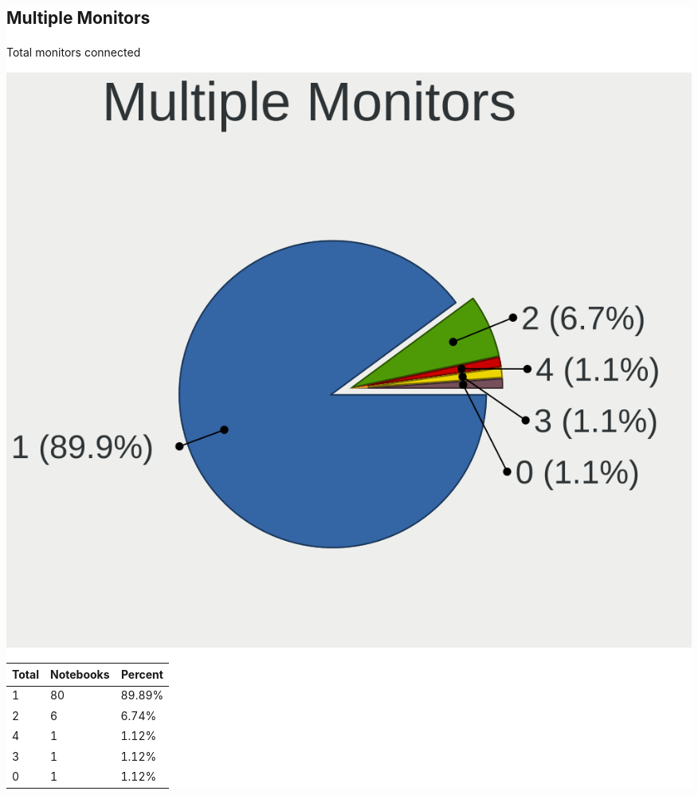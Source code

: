 
Multiple Monitors
-----------------

Total monitors connected

![Multiple Monitors](./images/pie_chart/mon_total.svg)


| Total | Notebooks | Percent |
|-------|-----------|---------|
| 1     | 80        | 89.89%  |
| 2     | 6         | 6.74%   |
| 4     | 1         | 1.12%   |
| 3     | 1         | 1.12%   |
| 0     | 1         | 1.12%   |
